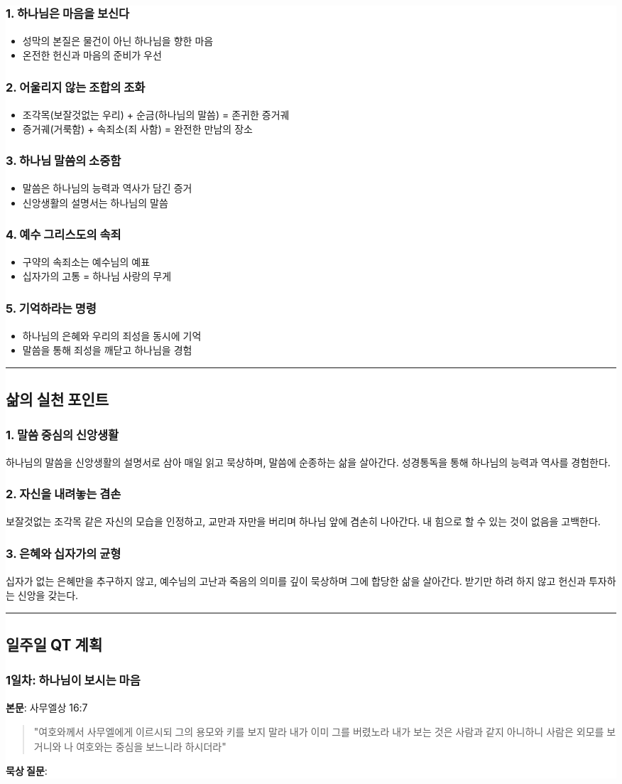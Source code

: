### 1. 하나님은 마음을 보신다

- 성막의 본질은 물건이 아닌 하나님을 향한 마음
- 온전한 헌신과 마음의 준비가 우선

### 2. 어울리지 않는 조합의 조화

- 조각목(보잘것없는 우리) + 순금(하나님의 말씀) = 존귀한 증거궤
- 증거궤(거룩함) + 속죄소(죄 사함) = 완전한 만남의 장소

### 3. 하나님 말씀의 소중함

- 말씀은 하나님의 능력과 역사가 담긴 증거
- 신앙생활의 설명서는 하나님의 말씀

### 4. 예수 그리스도의 속죄

- 구약의 속죄소는 예수님의 예표
- 십자가의 고통 = 하나님 사랑의 무게

### 5. 기억하라는 명령

- 하나님의 은혜와 우리의 죄성을 동시에 기억
- 말씀을 통해 죄성을 깨닫고 하나님을 경험

---

## 삶의 실천 포인트

### 1. 말씀 중심의 신앙생활

하나님의 말씀을 신앙생활의 설명서로 삼아 매일 읽고 묵상하며, 말씀에 순종하는 삶을 살아간다. 성경통독을 통해 하나님의 능력과 역사를 경험한다.

### 2. 자신을 내려놓는 겸손

보잘것없는 조각목 같은 자신의 모습을 인정하고, 교만과 자만을 버리며 하나님 앞에 겸손히 나아간다. 내 힘으로 할 수 있는 것이 없음을 고백한다.

### 3. 은혜와 십자가의 균형

십자가 없는 은혜만을 추구하지 않고, 예수님의 고난과 죽음의 의미를 깊이 묵상하며 그에 합당한 삶을 살아간다. 받기만 하려 하지 않고 헌신과 투자하는 신앙을 갖는다.

---

## 일주일 QT 계획

### 1일차: 하나님이 보시는 마음

**본문**: 사무엘상 16:7

> "여호와께서 사무엘에게 이르시되 그의 용모와 키를 보지 말라 내가 이미 그를 버렸노라 내가 보는 것은 사람과 같지 아니하니 사람은 외모를 보거니와 나 여호와는 중심을 보느니라 하시더라"

**묵상 질문**:
